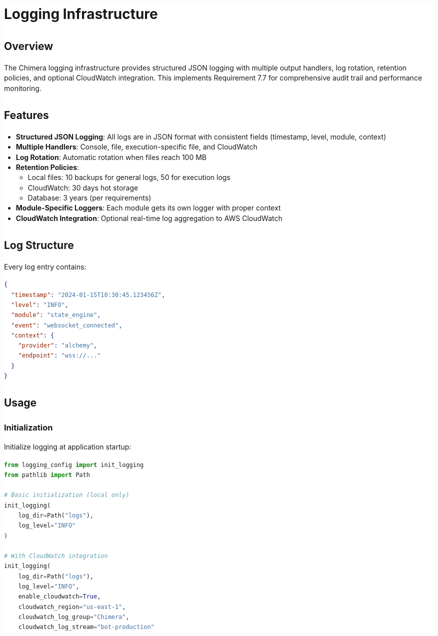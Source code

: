# Logging Infrastructure

## Overview

The Chimera logging infrastructure provides structured JSON logging with multiple output handlers, log rotation, retention policies, and optional CloudWatch integration. This implements Requirement 7.7 for comprehensive audit trail and performance monitoring.

## Features

- **Structured JSON Logging**: All logs are in JSON format with consistent fields (timestamp, level, module, context)
- **Multiple Handlers**: Console, file, execution-specific file, and CloudWatch
- **Log Rotation**: Automatic rotation when files reach 100 MB
- **Retention Policies**:
  - Local files: 10 backups for general logs, 50 for execution logs
  - CloudWatch: 30 days hot storage
  - Database: 3 years (per requirements)
- **Module-Specific Loggers**: Each module gets its own logger with proper context
- **CloudWatch Integration**: Optional real-time log aggregation to AWS CloudWatch

## Log Structure

Every log entry contains:

```json
{
  "timestamp": "2024-01-15T10:30:45.123456Z",
  "level": "INFO",
  "module": "state_engine",
  "event": "websocket_connected",
  "context": {
    "provider": "alchemy",
    "endpoint": "wss://..."
  }
}
```

## Usage

### Initialization

Initialize logging at application startup:

```python
from logging_config import init_logging
from pathlib import Path

# Basic initialization (local only)
init_logging(
    log_dir=Path("logs"),
    log_level="INFO"
)

# With CloudWatch integration
init_logging(
    log_dir=Path("logs"),
    log_level="INFO",
    enable_cloudwatch=True,
    cloudwatch_region="us-east-1",
    cloudwatch_log_group="Chimera",
    cloudwatch_log_stream="bot-production"
```